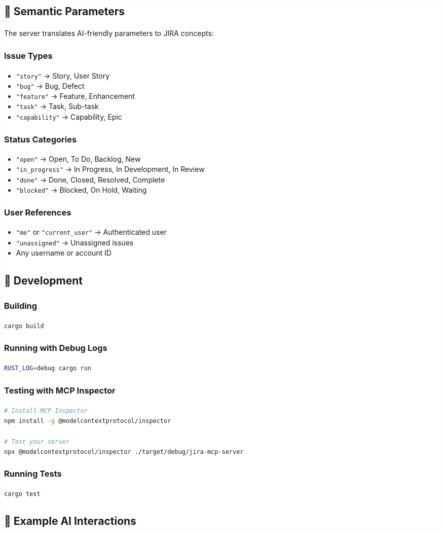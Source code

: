 ## 🎯 Semantic Parameters

The server translates AI-friendly parameters to JIRA concepts:

### Issue Types
- `"story"` → Story, User Story
- `"bug"` → Bug, Defect
- `"feature"` → Feature, Enhancement
- `"task"` → Task, Sub-task
- `"capability"` → Capability, Epic

### Status Categories
- `"open"` → Open, To Do, Backlog, New
- `"in_progress"` → In Progress, In Development, In Review
- `"done"` → Done, Closed, Resolved, Complete
- `"blocked"` → Blocked, On Hold, Waiting

### User References
- `"me"` or `"current_user"` → Authenticated user
- `"unassigned"` → Unassigned issues
- Any username or account ID

## 🔧 Development

### Building
```bash
cargo build
```

### Running with Debug Logs
```bash
RUST_LOG=debug cargo run
```

### Testing with MCP Inspector
```bash
# Install MCP Inspector
npm install -g @modelcontextprotocol/inspector

# Test your server
npx @modelcontextprotocol/inspector ./target/debug/jira-mcp-server
```

### Running Tests
```bash
cargo test
```

## 🌟 Example AI Interactions
